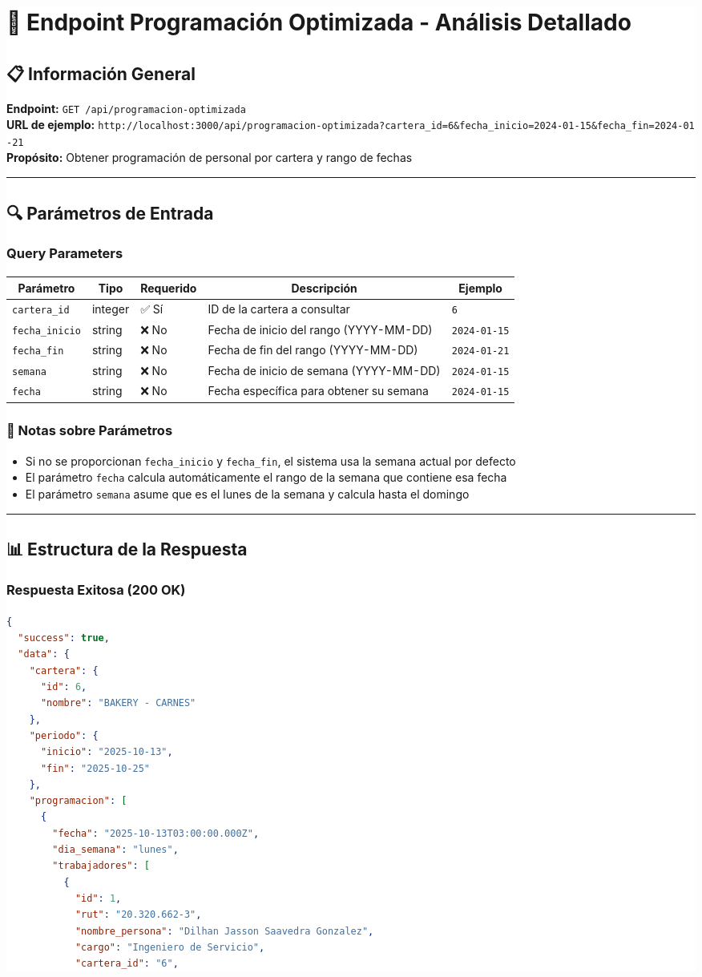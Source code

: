 # 🎯 Endpoint Programación Optimizada - Análisis Detallado

## 📋 Información General

**Endpoint:** `GET /api/programacion-optimizada`  
**URL de ejemplo:** `http://localhost:3000/api/programacion-optimizada?cartera_id=6&fecha_inicio=2024-01-15&fecha_fin=2024-01-21`  
**Propósito:** Obtener programación de personal por cartera y rango de fechas

---

## 🔍 Parámetros de Entrada

### Query Parameters

| Parámetro | Tipo | Requerido | Descripción | Ejemplo |
|-----------|------|-----------|-------------|---------|
| `cartera_id` | integer | ✅ Sí | ID de la cartera a consultar | `6` |
| `fecha_inicio` | string | ❌ No | Fecha de inicio del rango (YYYY-MM-DD) | `2024-01-15` |
| `fecha_fin` | string | ❌ No | Fecha de fin del rango (YYYY-MM-DD) | `2024-01-21` |
| `semana` | string | ❌ No | Fecha de inicio de semana (YYYY-MM-DD) | `2024-01-15` |
| `fecha` | string | ❌ No | Fecha específica para obtener su semana | `2024-01-15` |

### 📝 Notas sobre Parámetros

- Si no se proporcionan `fecha_inicio` y `fecha_fin`, el sistema usa la semana actual por defecto
- El parámetro `fecha` calcula automáticamente el rango de la semana que contiene esa fecha
- El parámetro `semana` asume que es el lunes de la semana y calcula hasta el domingo

---

## 📊 Estructura de la Respuesta

### Respuesta Exitosa (200 OK)

```json
{
  "success": true,
  "data": {
    "cartera": {
      "id": 6,
      "nombre": "BAKERY - CARNES"
    },
    "periodo": {
      "inicio": "2025-10-13",
      "fin": "2025-10-25"
    },
    "programacion": [
      {
        "fecha": "2025-10-13T03:00:00.000Z",
        "dia_semana": "lunes",
        "trabajadores": [
          {
            "id": 1,
            "rut": "20.320.662-3",
            "nombre_persona": "Dilhan Jasson Saavedra Gonzalez",
            "cargo": "Ingeniero de Servicio",
            "cartera_id": "6",
```